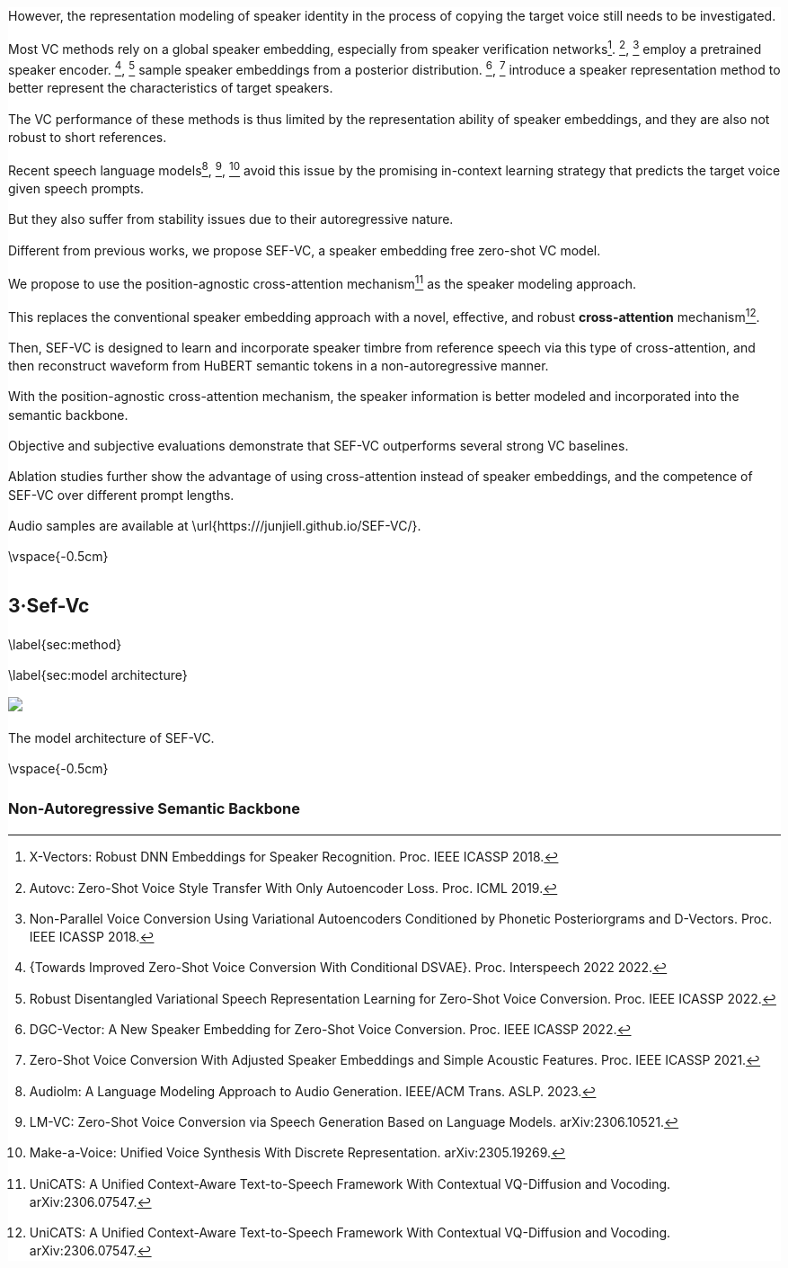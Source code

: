 However, the representation modeling of speaker identity in the process of copying the target voice still needs to be investigated.

Most VC methods rely on a global speaker embedding, especially from speaker verification networks[^Snyder2018X-Vectors].
[^Qian2019Autovc], [^Saito2018Non-Parallel] employ a pretrained speaker encoder.
[^Lian2022{Towards], [^Lian2022Robust] sample speaker embeddings from a posterior distribution. [^Xiao2022DGC-Vector], [^Tan2021Zero-Shot] introduce a speaker representation method to better represent the characteristics of target speakers.

The VC performance of these methods is thus limited by the representation ability of speaker embeddings, and they are also not robust to short references.

Recent speech language models[^Borsos2023Audiolm], [^Wang2023Lm-Vc], [^Huang2023Make-a-Voice] avoid this issue by the promising in-context learning strategy that predicts the target voice given speech prompts.

But they also suffer from stability issues due to their autoregressive nature.

Different from previous works, we propose SEF-VC, a speaker embedding free zero-shot VC model.

We propose to use the position-agnostic cross-attention mechanism[^Du2023UniCATS] as the speaker modeling approach.

This replaces the conventional speaker embedding approach with a novel, effective, and robust **cross-attention** mechanism[^Du2023UniCATS].

Then, SEF-VC is designed to learn and incorporate speaker timbre from reference speech via this type of cross-attention, and then reconstruct waveform from HuBERT semantic tokens in a non-autoregressive manner. 

With the position-agnostic cross-attention mechanism, the speaker information is better modeled and incorporated into the semantic backbone.

Objective and subjective evaluations demonstrate that SEF-VC outperforms several strong VC baselines.

Ablation studies further show the advantage of using cross-attention instead of speaker embeddings, and the competence of SEF-VC over different prompt lengths.

Audio samples are available at \url{https:///junjiell.github.io/SEF-VC/}.

\vspace{-0.5cm}

## 3·Sef-Vc

\label{sec:method}

\label{sec:model architecture}

![](vc_model.png)

<a id="fig:model">The model architecture of SEF-VC.</a>

\vspace{-0.5cm}

### Non-Autoregressive Semantic Backbone


[^Hsu2016Voice]: Voice Conversion From Non-Parallel Corpora Using Variational Auto-Encoder. Apsipa 2016.
[^Qian2019Autovc]: Autovc: Zero-Shot Voice Style Transfer With Only Autoencoder Loss. Proc. ICML 2019.
[^Qian2020Unsupervised]: Unsupervised Speech Decomposition via Triple Information Bottleneck. Proc. ICML 2020.
[^Chan2022Speechsplit2.]: Speechsplit2. 0: Unsupervised Speech Disentanglement for Voice Conversion Without Tuning Autoencoder Bottlenecks. Proc. IEEE ICASSP 2022.
[^Wang2022Drvc]: Drvc: A Framework of Any-to-Any Voice Conversion With Self-Supervised Learning. Proc. IEEE ICASSP 2022.
[^Wang2021Noisevc]: Noisevc: Towards High Quality Zero-Shot Voice Conversion. arXiv:2104.06074.
[^Kingma2018Glow]: Glow: Generative Flow With Invertible 1x1 Convolutions. Proc. NeurIPS 2018.
[^Casanova2021SC-GlowTTS]: SC-GlowTTS: An Efficient Zero-Shot Multi-Speaker Text-to-Speech Model. Proc. Interspeech 2021 2021.
[^Du2023Speaker]: Speaker Adaptive Text-to-Speech With Timbre-Normalized Vector-Quantized Feature. IEEE/ACM Trans. ASLP. 2023.
[^Casanova2022Yourtts]: Yourtts: Towards Zero-Shot Multi-Speaker TTS and Zero-Shot Voice Conversion for Everyone. Proc. ICML 2022.
[^Baevski2020Vq-Wav2vec]: Vq-Wav2vec: Self-Supervised Learning of Discrete Speech Representations. Proc. ICLR 2020.
[^Hsu2021Hubert]: Hubert: Self-Supervised Speech Representation Learning by Masked Prediction of Hidden Units. IEEE/ACM Trans. ASLP. 2021.
[^Polyak2021Speech]: Speech Resynthesis From Discrete Disentangled Self-Supervised Representations. Proc. Interspeech 2021 2021.
[^Lin2021{S2vc:}]: {S2VC:} {A} Framework for Any-to-Any Voice Conversion With Self-Supervised Pretrained Representations. Proc. Interspeech 2021 2021.
[^Dang2022Training]: Training Robust Zero-Shot Voice Conversion Models With Self-Supervised Features. Proc. IEEE ICASSP 2022.
[^Huang2021Any-to-One]: Any-to-One Sequence-to-Sequence Voice Conversion Using Self-Supervised Discrete Speech Representations. Proc. IEEE ICASSP 2021.
[^Snyder2018X-Vectors]: X-Vectors: Robust DNN Embeddings for Speaker Recognition. Proc. IEEE ICASSP 2018.
[^Saito2018Non-Parallel]: Non-Parallel Voice Conversion Using Variational Autoencoders Conditioned by Phonetic Posteriorgrams and D-Vectors. Proc. IEEE ICASSP 2018.
[^Lian2022{Towards]: {Towards Improved Zero-Shot Voice Conversion With Conditional DSVAE}. Proc. Interspeech 2022 2022.
[^Lian2022Robust]: Robust Disentangled Variational Speech Representation Learning for Zero-Shot Voice Conversion. Proc. IEEE ICASSP 2022.
[^Xiao2022DGC-Vector]: DGC-Vector: A New Speaker Embedding for Zero-Shot Voice Conversion. Proc. IEEE ICASSP 2022.
[^Tan2021Zero-Shot]: Zero-Shot Voice Conversion With Adjusted Speaker Embeddings and Simple Acoustic Features. Proc. IEEE ICASSP 2021.
[^Borsos2023Audiolm]: Audiolm: A Language Modeling Approach to Audio Generation. IEEE/ACM Trans. ASLP. 2023.
[^Wang2023Lm-Vc]: LM-VC: Zero-Shot Voice Conversion via Speech Generation Based on Language Models. arXiv:2306.10521.
[^Huang2023Make-a-Voice]: Make-a-Voice: Unified Voice Synthesis With Discrete Representation. arXiv:2305.19269.
[^Du2023UniCATS]: UniCATS: A Unified Context-Aware Text-to-Speech Framework With Contextual VQ-Diffusion and Vocoding. arXiv:2306.07547.
[^Kong2020Hifi-Gan]: Hifi-Gan: Generative Adversarial Networks for Efficient and High Fidelity Speech Synthesis. Proc. NeurIPS 2020.
[^Gulati2020{Conformer]: {Conformer: Convolution-Augmented Transformer for Speech Recognition}. Proc. Interspeech 2020 2020.
[^Zen2019LibriTTS]: LibriTTS: A Corpus Derived From LibriSpeech for Text-to-Speech. 
[^Chou2019{One-Shot]: {One-Shot Voice Conversion by Separating Speaker and Content Representations With Instance Normalization}. Proc. Interspeech 2019 2019.
[^Hussain2023Ace-Vc]: ACE-VC: Adaptive and Controllable Voice Conversion Using Explicitly Disentangled Self-Supervised Speech Representations. Proc. IEEE ICASSP 2023.
[^Povey2011Kaldi]: The Kaldi Speech Recognition Toolkit. Proc. IEEE ASRU 2011.# SEF-VC: Speaker Embedding Free Zero-Shot Voice Conversion With Cross Attention